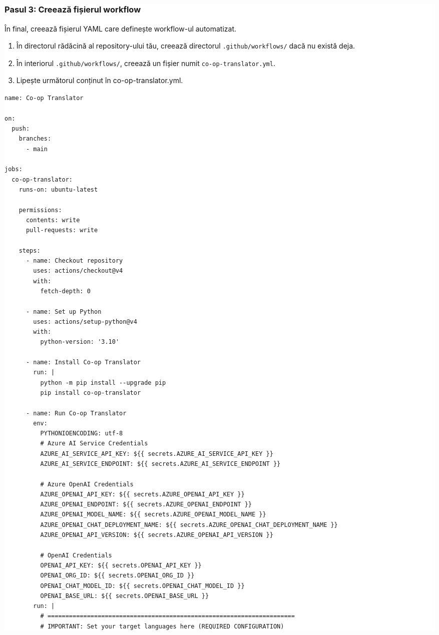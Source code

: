 ### Pasul 3: Creează fișierul workflow

În final, creează fișierul YAML care definește workflow-ul automatizat.

1. În directorul rădăcină al repository-ului tău, creează directorul `.github/workflows/` dacă nu există deja.

1. În interiorul `.github/workflows/`, creează un fișier numit `co-op-translator.yml`.

1. Lipește următorul conținut în co-op-translator.yml.

```
name: Co-op Translator

on:
  push:
    branches:
      - main

jobs:
  co-op-translator:
    runs-on: ubuntu-latest

    permissions:
      contents: write
      pull-requests: write

    steps:
      - name: Checkout repository
        uses: actions/checkout@v4
        with:
          fetch-depth: 0

      - name: Set up Python
        uses: actions/setup-python@v4
        with:
          python-version: '3.10'

      - name: Install Co-op Translator
        run: |
          python -m pip install --upgrade pip
          pip install co-op-translator

      - name: Run Co-op Translator
        env:
          PYTHONIOENCODING: utf-8
          # Azure AI Service Credentials
          AZURE_AI_SERVICE_API_KEY: ${{ secrets.AZURE_AI_SERVICE_API_KEY }}
          AZURE_AI_SERVICE_ENDPOINT: ${{ secrets.AZURE_AI_SERVICE_ENDPOINT }}

          # Azure OpenAI Credentials
          AZURE_OPENAI_API_KEY: ${{ secrets.AZURE_OPENAI_API_KEY }}
          AZURE_OPENAI_ENDPOINT: ${{ secrets.AZURE_OPENAI_ENDPOINT }}
          AZURE_OPENAI_MODEL_NAME: ${{ secrets.AZURE_OPENAI_MODEL_NAME }}
          AZURE_OPENAI_CHAT_DEPLOYMENT_NAME: ${{ secrets.AZURE_OPENAI_CHAT_DEPLOYMENT_NAME }}
          AZURE_OPENAI_API_VERSION: ${{ secrets.AZURE_OPENAI_API_VERSION }}

          # OpenAI Credentials
          OPENAI_API_KEY: ${{ secrets.OPENAI_API_KEY }}
          OPENAI_ORG_ID: ${{ secrets.OPENAI_ORG_ID }}
          OPENAI_CHAT_MODEL_ID: ${{ secrets.OPENAI_CHAT_MODEL_ID }}
          OPENAI_BASE_URL: ${{ secrets.OPENAI_BASE_URL }}
        run: |
          # =====================================================================
          # IMPORTANT: Set your target languages here (REQUIRED CONFIGURATION)
```
